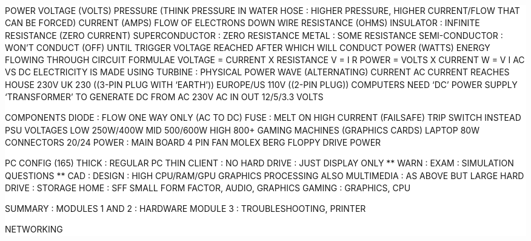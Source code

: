 POWER
VOLTAGE (VOLTS)	PRESSURE	(THINK PRESSURE IN WATER HOSE : HIGHER PRESSURE,
HIGHER CURRENT/FLOW THAT CAN BE FORCED)
CURRENT (AMPS)	FLOW OF ELECTRONS DOWN WIRE
RESISTANCE (OHMS)	INSULATOR : INFINITE RESISTANCE (ZERO CURRENT)
SUPERCONDUCTOR : ZERO RESISTANCE
METAL : SOME RESISTANCE
SEMI-CONDUCTOR : WON’T CONDUCT (OFF) UNTIL TRIGGER VOLTAGE REACHED	AFTER WHICH WILL CONDUCT
POWER	(WATTS)	ENERGY FLOWING THROUGH CIRCUIT
FORMULAE
VOLTAGE = CURRENT X RESISTANCE
V = I R
POWER = VOLTS X CURRENT
W = V I
AC VS DC
ELECTRICITY IS MADE USING TURBINE : PHYSICAL POWER WAVE (ALTERNATING)
CURRENT
AC CURRENT REACHES HOUSE 230V
UK 230	((3-PIN PLUG WITH ‘EARTH’))
EUROPE/US 110V	((2-PIN PLUG))
COMPUTERS NEED ‘DC’
POWER SUPPLY ‘TRANSFORMER’ TO GENERATE DC FROM AC
230V AC IN OUT 12/5/3.3 VOLTS

COMPONENTS
DIODE : FLOW ONE WAY ONLY (AC TO DC)
FUSE : MELT ON HIGH CURRENT (FAILSAFE)
TRIP SWITCH INSTEAD
PSU VOLTAGES
LOW	250W/400W
MID	500/600W
HIGH	800+ GAMING MACHINES (GRAPHICS CARDS)
LAPTOP	80W
CONNECTORS
20/24	POWER : MAIN BOARD
4 PIN	FAN
MOLEX
BERG	FLOPPY DRIVE POWER

PC CONFIG (165)
THICK	: REGULAR PC
THIN CLIENT	: NO HARD DRIVE : JUST DISPLAY ONLY
** WARN : EXAM : SIMULATION QUESTIONS **
CAD : DESIGN : HIGH CPU/RAM/GPU GRAPHICS PROCESSING ALSO
MULTIMEDIA : AS ABOVE BUT LARGE HARD DRIVE : STORAGE
HOME : SFF SMALL FORM FACTOR, AUDIO, GRAPHICS
GAMING : GRAPHICS, CPU

SUMMARY : MODULES 1 AND 2 : HARDWARE
MODULE 3 : TROUBLESHOOTING, PRINTER

NETWORKING
